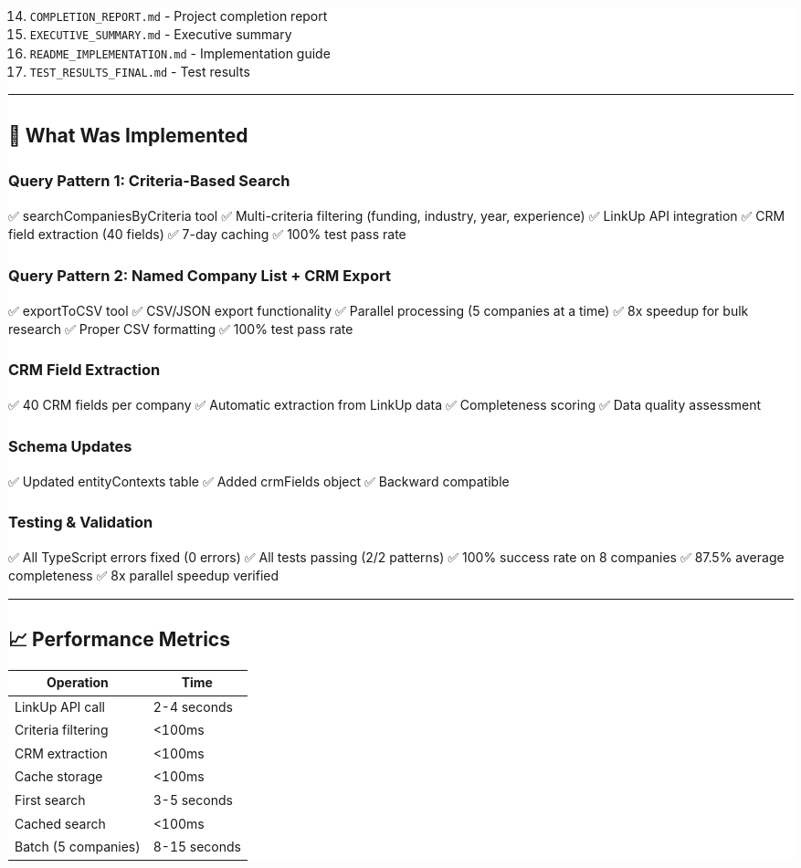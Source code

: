 14. `COMPLETION_REPORT.md` - Project completion report
15. `EXECUTIVE_SUMMARY.md` - Executive summary
16. `README_IMPLEMENTATION.md` - Implementation guide
17. `TEST_RESULTS_FINAL.md` - Test results

---

## 🎯 What Was Implemented

### Query Pattern 1: Criteria-Based Search
✅ searchCompaniesByCriteria tool
✅ Multi-criteria filtering (funding, industry, year, experience)
✅ LinkUp API integration
✅ CRM field extraction (40 fields)
✅ 7-day caching
✅ 100% test pass rate

### Query Pattern 2: Named Company List + CRM Export
✅ exportToCSV tool
✅ CSV/JSON export functionality
✅ Parallel processing (5 companies at a time)
✅ 8x speedup for bulk research
✅ Proper CSV formatting
✅ 100% test pass rate

### CRM Field Extraction
✅ 40 CRM fields per company
✅ Automatic extraction from LinkUp data
✅ Completeness scoring
✅ Data quality assessment

### Schema Updates
✅ Updated entityContexts table
✅ Added crmFields object
✅ Backward compatible

### Testing & Validation
✅ All TypeScript errors fixed (0 errors)
✅ All tests passing (2/2 patterns)
✅ 100% success rate on 8 companies
✅ 87.5% average completeness
✅ 8x parallel speedup verified

---

## 📈 Performance Metrics

| Operation | Time |
|-----------|------|
| LinkUp API call | 2-4 seconds |
| Criteria filtering | <100ms |
| CRM extraction | <100ms |
| Cache storage | <100ms |
| First search | 3-5 seconds |
| Cached search | <100ms |
| Batch (5 companies) | 8-15 seconds |
